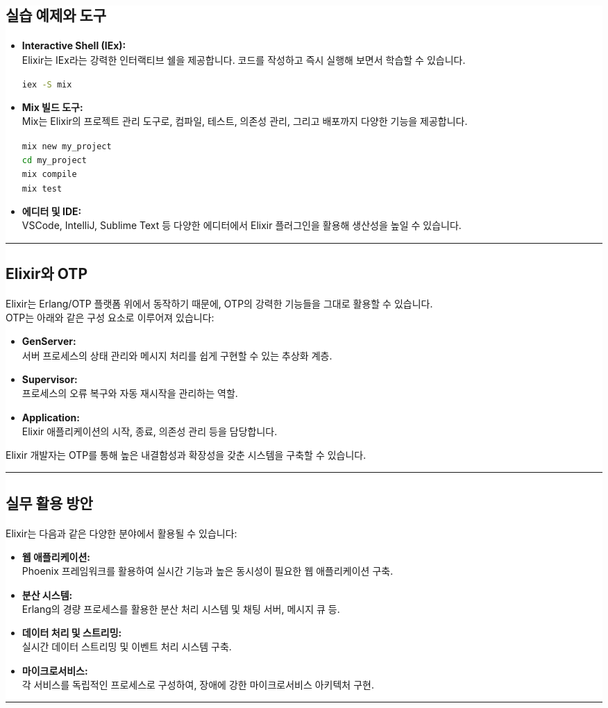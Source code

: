 
## 실습 예제와 도구

- **Interactive Shell (IEx):**  
  Elixir는 IEx라는 강력한 인터랙티브 쉘을 제공합니다. 코드를 작성하고 즉시 실행해 보면서 학습할 수 있습니다.
  
  ```bash
  iex -S mix
  ```

- **Mix 빌드 도구:**  
  Mix는 Elixir의 프로젝트 관리 도구로, 컴파일, 테스트, 의존성 관리, 그리고 배포까지 다양한 기능을 제공합니다.
  
  ```bash
  mix new my_project
  cd my_project
  mix compile
  mix test
  ```

- **에디터 및 IDE:**  
  VSCode, IntelliJ, Sublime Text 등 다양한 에디터에서 Elixir 플러그인을 활용해 생산성을 높일 수 있습니다.

---

## Elixir와 OTP

Elixir는 Erlang/OTP 플랫폼 위에서 동작하기 때문에, OTP의 강력한 기능들을 그대로 활용할 수 있습니다.  
OTP는 아래와 같은 구성 요소로 이루어져 있습니다:

- **GenServer:**  
  서버 프로세스의 상태 관리와 메시지 처리를 쉽게 구현할 수 있는 추상화 계층.
  
- **Supervisor:**  
  프로세스의 오류 복구와 자동 재시작을 관리하는 역할.
  
- **Application:**  
  Elixir 애플리케이션의 시작, 종료, 의존성 관리 등을 담당합니다.

Elixir 개발자는 OTP를 통해 높은 내결함성과 확장성을 갖춘 시스템을 구축할 수 있습니다.

---

## 실무 활용 방안

Elixir는 다음과 같은 다양한 분야에서 활용될 수 있습니다:

- **웹 애플리케이션:**  
  Phoenix 프레임워크를 활용하여 실시간 기능과 높은 동시성이 필요한 웹 애플리케이션 구축.
  
- **분산 시스템:**  
  Erlang의 경량 프로세스를 활용한 분산 처리 시스템 및 채팅 서버, 메시지 큐 등.
  
- **데이터 처리 및 스트리밍:**  
  실시간 데이터 스트리밍 및 이벤트 처리 시스템 구축.
  
- **마이크로서비스:**  
  각 서비스를 독립적인 프로세스로 구성하여, 장애에 강한 마이크로서비스 아키텍처 구현.

---